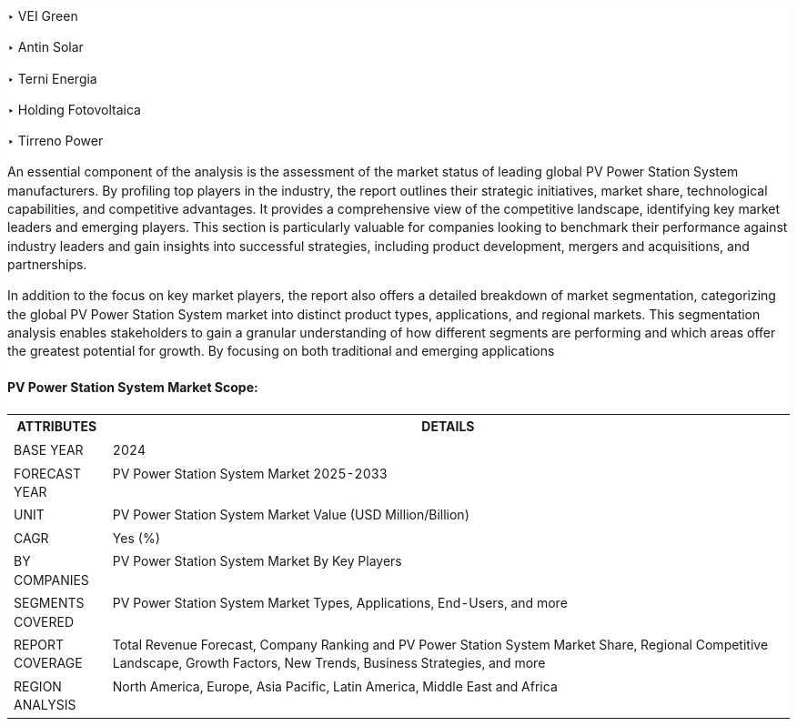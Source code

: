 ‣ VEI Green

‣ Antin Solar

‣ Terni Energia

‣ Holding Fotovoltaica

‣ Tirreno Power

An essential component of the analysis is the assessment of the market status of leading global PV Power Station System manufacturers. By profiling top players in the industry, the report outlines their strategic initiatives, market share, technological capabilities, and competitive advantages. It provides a comprehensive view of the competitive landscape, identifying key market leaders and emerging players. This section is particularly valuable for companies looking to benchmark their performance against industry leaders and gain insights into successful strategies, including product development, mergers and acquisitions, and partnerships.

In addition to the focus on key market players, the report also offers a detailed breakdown of market segmentation, categorizing the global PV Power Station System market into distinct product types, applications, and regional markets. This segmentation analysis enables stakeholders to gain a granular understanding of how different segments are performing and which areas offer the greatest potential for growth. By focusing on both traditional and emerging applications

<h4>PV Power Station System Market Scope:</h4>
<table>
<tr>
<th>ATTRIBUTES</th>
<th>DETAILS</th>
</tr>
<tr>
<td>BASE YEAR</td>
<td>2024</td>
</tr>
<tr>
<td>FORECAST YEAR</td>
<td>PV Power Station System Market 2025-2033</td>
</tr>
<tr>
<td>UNIT</td>
<td>PV Power Station System Market Value (USD Million/Billion)</td>
<tr>
<td>CAGR</td>
<td>Yes (%)</td>
</tr>
</tr>
<tr>
<td>BY COMPANIES</td>
<td>PV Power Station System Market By Key Players</td>
</tr>
<tr>
<td>SEGMENTS COVERED</td>
<td>PV Power Station System Market Types, Applications, End-Users, and more</td>
</tr>
<tr>
<td>REPORT COVERAGE</td>
<td>Total Revenue Forecast, Company Ranking and PV Power Station System Market Share, Regional Competitive Landscape, Growth Factors, New Trends, Business Strategies, and more</td>
</tr>
<tr>
<td>REGION ANALYSIS</td>
<td>North America, Europe, Asia Pacific, Latin America, Middle East and Africa</td>
</tr>
</table>
